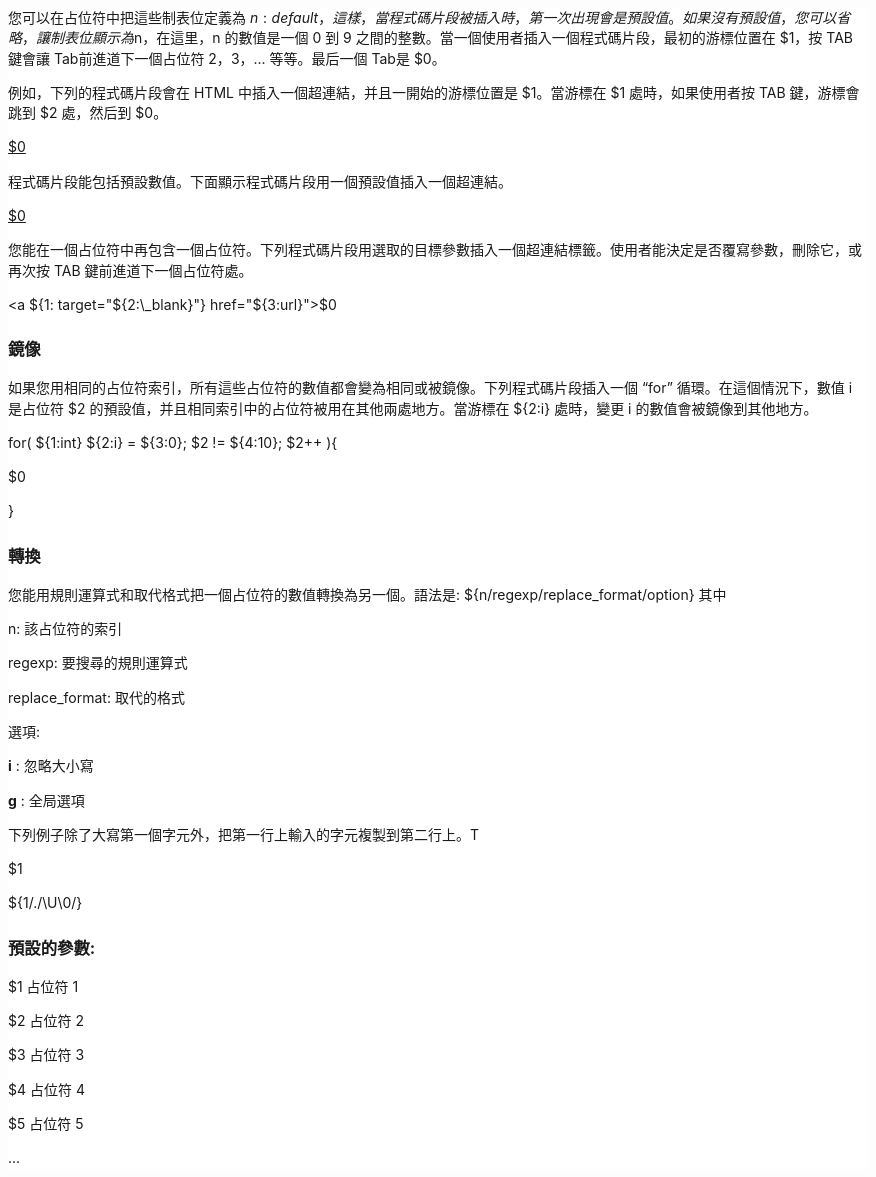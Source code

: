 您可以在占位符中把這些制表位定義為 ${n:default}，這樣，當程式碼片段被插入時，第一次出現會是預設值。如果沒有預設值，您可以省略 {}，讓制表位顯示為$n，在這里，n 的數值是一個 0 到 9 之間的整數。當一個使用者插入一個程式碼片段，最初的游標位置在 $1，按 TAB 鍵會讓 Tab前進道下一個占位符 $2，$3，... 等等。最后一個 Tab是 $0。

例如，下列的程式碼片段會在 HTML 中插入一個超連結，并且一開始的游標位置是 $1。當游標在 $1 處時，如果使用者按 TAB 鍵，游標會跳到 $2 處，然后到 $0。

<a target="$1" href="$2">$0</a>

程式碼片段能包括預設數值。下面顯示程式碼片段用一個預設值插入一個超連結。

<a target="${1:\_blank}" href="${2:url}">$0</a>

您能在一個占位符中再包含一個占位符。下列程式碼片段用選取的目標參數插入一個超連結標籤。使用者能決定是否覆寫參數，刪除它，或再次按 TAB 鍵前進道下一個占位符處。

<a ${1: target="${2:\_blank}"} href="${3:url}">$0</a>

### 鏡像

如果您用相同的占位符索引，所有這些占位符的數值都會變為相同或被鏡像。下列程式碼片段插入一個 “for” 循環。在這個情況下，數值 i 是占位符 $2 的預設值，并且相同索引中的占位符被用在其他兩處地方。當游標在 ${2:i} 處時，變更 i 的數值會被鏡像到其他地方。

for( ${1:int} ${2:i} = ${3:0}; $2 != ${4:10}; $2++ ){

$0

}

### 轉換

您能用規則運算式和取代格式把一個占位符的數值轉換為另一個。語法是: ${n/regexp/replace\_format/option} 其中

n: 該占位符的索引

regexp: 要搜尋的規則運算式

replace\_format: 取代的格式

選項:

**i** : 忽略大小寫

**g** : 全局選項

下列例子除了大寫第一個字元外，把第一行上輸入的字元複製到第二行上。T

$1

${1/./\\U\\0/}

### 預設的參數:

$1 占位符 1

$2 占位符 2

$3 占位符 3

$4 占位符 4

$5 占位符 5

...
